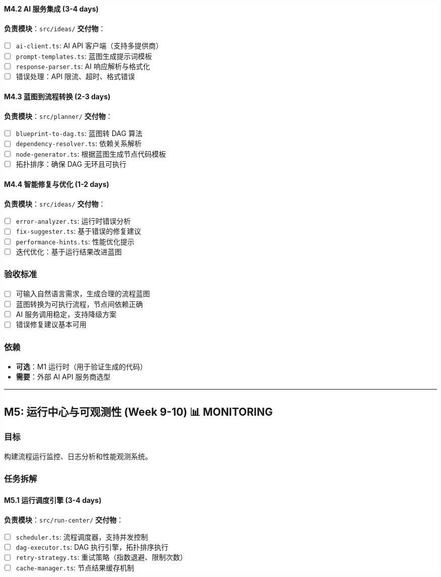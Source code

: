 #### M4.2 AI 服务集成 (3-4 days)
**负责模块**：`src/ideas/`
**交付物**：
- [ ] `ai-client.ts`: AI API 客户端（支持多提供商）
- [ ] `prompt-templates.ts`: 蓝图生成提示词模板
- [ ] `response-parser.ts`: AI 响应解析与格式化
- [ ] 错误处理：API 限流、超时、格式错误

#### M4.3 蓝图到流程转换 (2-3 days)
**负责模块**：`src/planner/`
**交付物**：
- [ ] `blueprint-to-dag.ts`: 蓝图转 DAG 算法
- [ ] `dependency-resolver.ts`: 依赖关系解析
- [ ] `node-generator.ts`: 根据蓝图生成节点代码模板
- [ ] 拓扑排序：确保 DAG 无环且可执行

#### M4.4 智能修复与优化 (1-2 days)
**负责模块**：`src/ideas/`
**交付物**：
- [ ] `error-analyzer.ts`: 运行时错误分析
- [ ] `fix-suggester.ts`: 基于错误的修复建议
- [ ] `performance-hints.ts`: 性能优化提示
- [ ] 迭代优化：基于运行结果改进蓝图

### 验收标准
- [ ] 可输入自然语言需求，生成合理的流程蓝图
- [ ] 蓝图转换为可执行流程，节点间依赖正确
- [ ] AI 服务调用稳定，支持降级方案
- [ ] 错误修复建议基本可用

### 依赖
- **可选**：M1 运行时（用于验证生成的代码）
- **需要**：外部 AI API 服务商选型

---

## M5: 运行中心与可观测性 (Week 9-10) 📊 MONITORING

### 目标
构建流程运行监控、日志分析和性能观测系统。

### 任务拆解

#### M5.1 运行调度引擎 (3-4 days)
**负责模块**：`src/run-center/`
**交付物**：
- [ ] `scheduler.ts`: 流程调度器，支持并发控制
- [ ] `dag-executor.ts`: DAG 执行引擎，拓扑排序执行
- [ ] `retry-strategy.ts`: 重试策略（指数退避、限制次数）
- [ ] `cache-manager.ts`: 节点结果缓存机制
